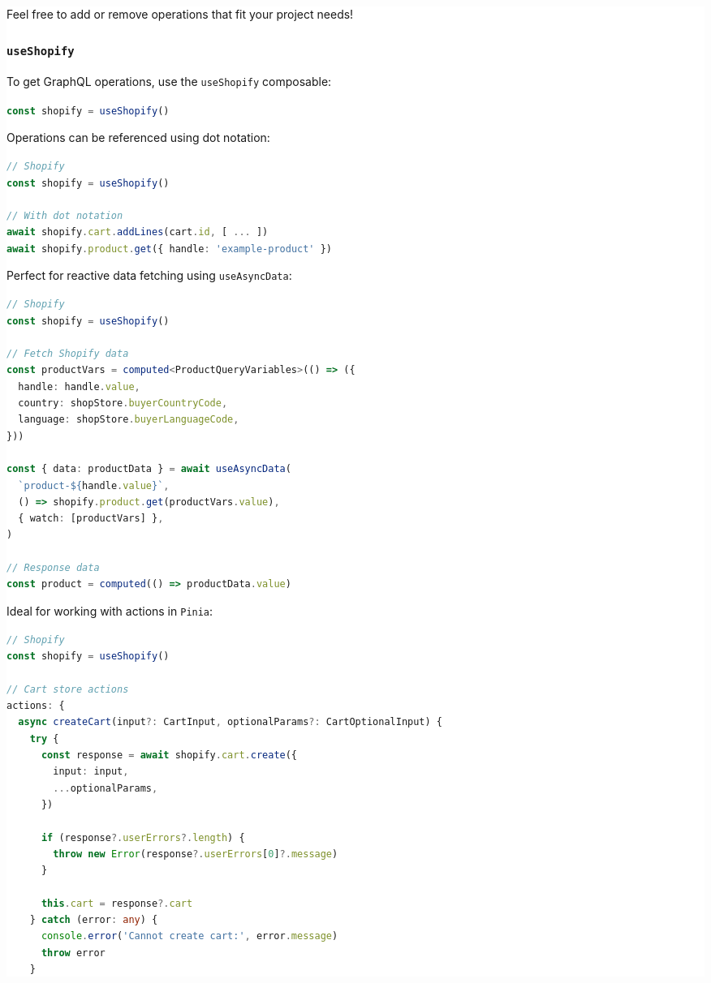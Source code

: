Feel free to add or remove operations that fit your project needs!

### `useShopify`

To get GraphQL operations, use the `useShopify` composable:

```ts
const shopify = useShopify()
```

Operations can be referenced using dot notation:

```ts
// Shopify
const shopify = useShopify()

// With dot notation
await shopify.cart.addLines(cart.id, [ ... ])
await shopify.product.get({ handle: 'example-product' })
```

Perfect for reactive data fetching using `useAsyncData`:

```ts
// Shopify
const shopify = useShopify()

// Fetch Shopify data
const productVars = computed<ProductQueryVariables>(() => ({
  handle: handle.value,
  country: shopStore.buyerCountryCode,
  language: shopStore.buyerLanguageCode,
}))

const { data: productData } = await useAsyncData(
  `product-${handle.value}`,
  () => shopify.product.get(productVars.value),
  { watch: [productVars] },
)

// Response data
const product = computed(() => productData.value)
```

Ideal for working with actions in `Pinia`:

```ts
// Shopify
const shopify = useShopify()

// Cart store actions
actions: {
  async createCart(input?: CartInput, optionalParams?: CartOptionalInput) {
    try {
      const response = await shopify.cart.create({
        input: input,
        ...optionalParams,
      })

      if (response?.userErrors?.length) {
        throw new Error(response?.userErrors[0]?.message)
      }

      this.cart = response?.cart
    } catch (error: any) {
      console.error('Cannot create cart:', error.message)
      throw error
    }
```
